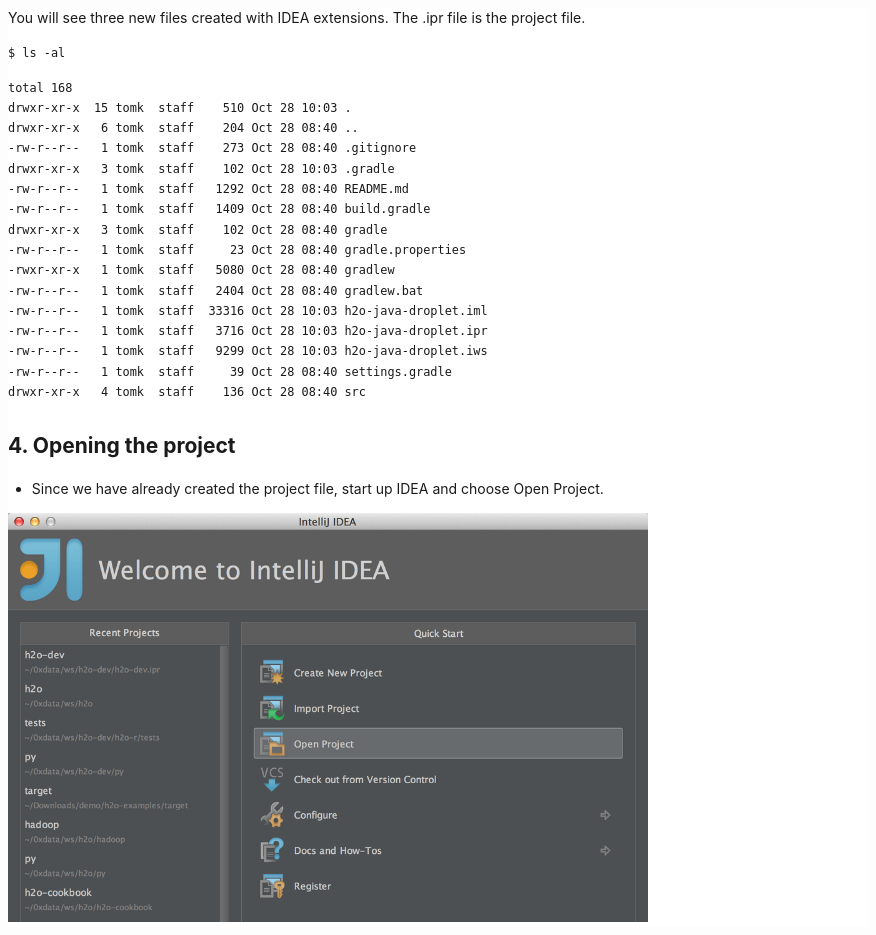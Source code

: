 You will see three new files created with IDEA extensions.  The .ipr file is the project file.

`$ ls -al`

```
total 168
drwxr-xr-x  15 tomk  staff    510 Oct 28 10:03 .
drwxr-xr-x   6 tomk  staff    204 Oct 28 08:40 ..
-rw-r--r--   1 tomk  staff    273 Oct 28 08:40 .gitignore
drwxr-xr-x   3 tomk  staff    102 Oct 28 10:03 .gradle
-rw-r--r--   1 tomk  staff   1292 Oct 28 08:40 README.md
-rw-r--r--   1 tomk  staff   1409 Oct 28 08:40 build.gradle
drwxr-xr-x   3 tomk  staff    102 Oct 28 08:40 gradle
-rw-r--r--   1 tomk  staff     23 Oct 28 08:40 gradle.properties
-rwxr-xr-x   1 tomk  staff   5080 Oct 28 08:40 gradlew
-rw-r--r--   1 tomk  staff   2404 Oct 28 08:40 gradlew.bat
-rw-r--r--   1 tomk  staff  33316 Oct 28 10:03 h2o-java-droplet.iml
-rw-r--r--   1 tomk  staff   3716 Oct 28 10:03 h2o-java-droplet.ipr
-rw-r--r--   1 tomk  staff   9299 Oct 28 10:03 h2o-java-droplet.iws
-rw-r--r--   1 tomk  staff     39 Oct 28 08:40 settings.gradle
drwxr-xr-x   4 tomk  staff    136 Oct 28 08:40 src
```


## 4. Opening the project

  * Since we have already created the project file, start up IDEA and choose Open Project.

  <img alt="Open Project" src="images/1-OpenProject.png" width="640"></img>
